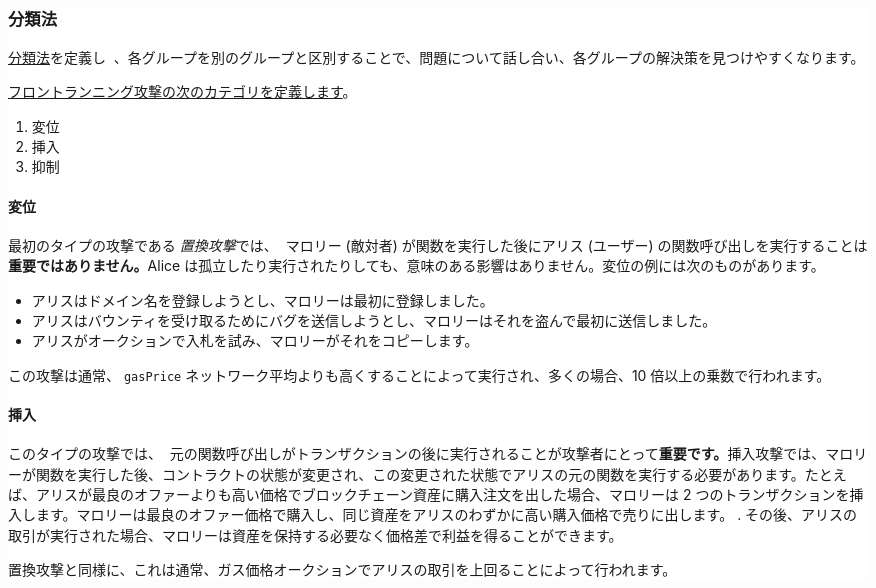 

<h3 id="taxonomy">分類法</h3>



<p><a href="https://arxiv.org/abs/1902.05164">分類法</a>を定義し&nbsp;&nbsp;、各グループを別のグループと区別することで、問題について話し合い、各グループの解決策を見つけやすくなります。</p>



<p><a href="https://cryptodeeptech.ru/blockchain-attack-vectors/" target="_blank" rel="noreferrer noopener">フロントランニング攻撃の次のカテゴリを定義します</a>。</p>



<ol>
<li>変位</li>



<li>挿入</li>



<li>抑制</li>
</ol>



<h4 id="displacement">変位</h4>



<p>最初のタイプの攻撃である&nbsp;<em>置換攻撃</em>では、&nbsp;&nbsp;マロリー (敵対者) が関数を実行した後にアリス (ユーザー) の関数呼び出しを実行することは<strong>重要ではありません。</strong>Alice は孤立したり実行されたりしても、意味のある影響はありません。変位の例には次のものがあります。</p>



<ul>
<li>アリスはドメイン名を登録しようとし、マロリーは最初に登録しました。</li>



<li>アリスはバウンティを受け取るためにバグを送信しようとし、マロリーはそれを盗んで最初に送信しました。</li>



<li>アリスがオークションで入札を試み、マロリーがそれをコピーします。</li>
</ul>



<p>この攻撃は通常、&nbsp;<code>gasPrice</code>&nbsp;ネットワーク平均よりも高くすることによって実行され、多くの場合、10 倍以上の乗数で行われます。</p>



<h4 id="insertion">挿入</h4>



<p>このタイプの攻撃では、&nbsp;&nbsp;元の関数呼び出しがトランザクションの後に実行されることが攻撃者にとって<strong>重要です。</strong>挿入攻撃では、マロリーが関数を実行した後、コントラクトの状態が変更され、この変更された状態でアリスの元の関数を実行する必要があります。たとえば、アリスが最良のオファーよりも高い価格でブロックチェーン資産に購入注文を出した場合、マロリーは 2 つのトランザクションを挿入します。マロリーは最良のオファー価格で購入し、同じ資産をアリスのわずかに高い購入価格で売りに出します。 .&nbsp;その後、アリスの取引が実行された場合、マロリーは資産を保持する必要なく価格差で利益を得ることができます。</p>



<p>置換攻撃と同様に、これは通常、ガス価格オークションでアリスの取引を上回ることによって行われます。</p>


